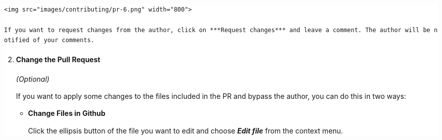     <img src="images/contributing/pr-6.png" width="800">

    If you want to request changes from the author, click on ***Request changes*** and leave a comment. The author will be notified of your comments.

2. #### Change the Pull Request

    *(Optional)*  

    If you want to apply some changes to the files included in the PR and bypass the author, you can do this in two ways:
    
    - **Change Files in Github**

        Click the ellipsis button of the file you want to edit and choose ***Edit file*** from the context menu.
